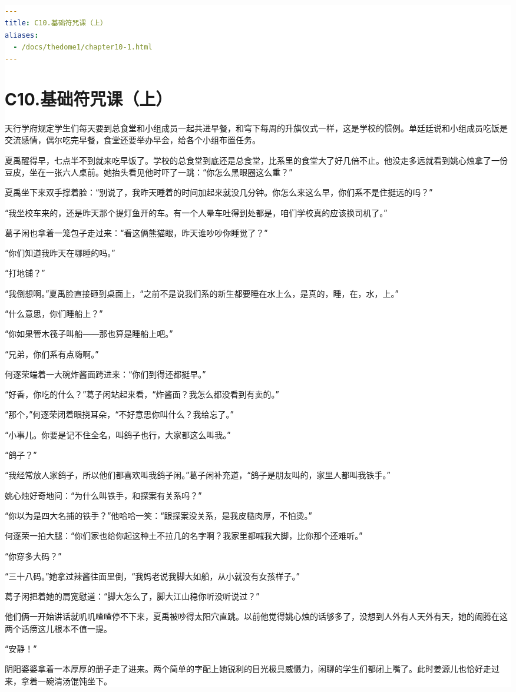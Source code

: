 ```yaml
---
title: C10.基础符咒课（上）
aliases:
  - /docs/thedome1/chapter10-1.html
---
```


# C10.基础符咒课（上）

天行学府规定学生们每天要到总食堂和小组成员一起共进早餐，和穹下每周的升旗仪式一样，这是学校的惯例。单廷廷说和小组成员吃饭是交流感情，偶尔吃完早餐，食堂还要举办早会，给各个小组布置任务。

夏禹醒得早，七点半不到就来吃早饭了。学校的总食堂到底还是总食堂，比系里的食堂大了好几倍不止。他没走多远就看到姚心烛拿了一份豆皮，坐在一张六人桌前。她抬头看见他时吓了一跳：“你怎么黑眼圈这么重？”

夏禹坐下来双手撑着脸：“别说了，我昨天睡着的时间加起来就没几分钟。你怎么来这么早，你们系不是住挺远的吗？”

“我坐校车来的，还是昨天那个提灯鱼开的车。有一个人晕车吐得到处都是，咱们学校真的应该换司机了。”

葛子闲也拿着一笼包子走过来：“看这俩熊猫眼，昨天谁吵吵你睡觉了？”

“你们知道我昨天在哪睡的吗。”

“打地铺？”

“我倒想啊。”夏禹脸直接砸到桌面上，“之前不是说我们系的新生都要睡在水上么，是真的，睡，在，水，上。”

“什么意思，你们睡船上？”

“你如果管木筏子叫船——那也算是睡船上吧。”

“兄弟，你们系有点嗨啊。”

何逐荣端着一大碗炸酱面跨进来：“你们到得还都挺早。”

“好香，你吃的什么？”葛子闲站起来看，“炸酱面？我怎么都没看到有卖的。”

“那个，”何逐荣闭着眼挠耳朵，“不好意思你叫什么？我给忘了。”

“小事儿。你要是记不住全名，叫鸽子也行，大家都这么叫我。”

“鸽子？”

“我经常放人家鸽子，所以他们都喜欢叫我鸽子闲。”葛子闲补充道，“鸽子是朋友叫的，家里人都叫我铁手。”

姚心烛好奇地问：“为什么叫铁手，和探案有关系吗？”

“你以为是四大名捕的铁手？”他哈哈一笑：“跟探案没关系，是我皮糙肉厚，不怕烫。”

何逐荣一拍大腿：“你们家也给你起这种土不拉几的名字啊？我家里都喊我大脚，比你那个还难听。”

“你穿多大码？”

“三十八码。”她拿过辣酱往面里倒，“我妈老说我脚大如船，从小就没有女孩样子。”

葛子闲把着她的肩宽慰道：“脚大怎么了，脚大江山稳你听没听说过？”

他们俩一开始讲话就叽叽喳喳停不下来，夏禹被吵得太阳穴直跳。以前他觉得姚心烛的话够多了，没想到人外有人天外有天，她的闹腾在这两个话痨这儿根本不值一提。

“安静！”

阴阳婆婆拿着一本厚厚的册子走了进来。两个简单的字配上她锐利的目光极具威慑力，闲聊的学生们都闭上嘴了。此时姜源儿也恰好走过来，拿着一碗清汤馄饨坐下。
